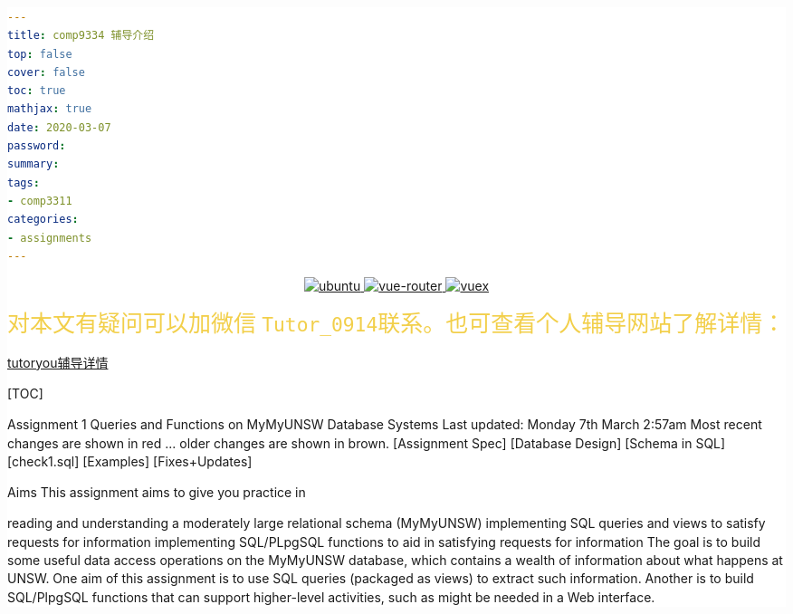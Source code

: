 ```yaml
---
title: comp9334 辅导介绍
top: false
cover: false
toc: true
mathjax: true
date: 2020-03-07
password:
summary:
tags:
- comp3311
categories:
- assignments
---
```



<p align="center">
  <a href="https://github.com/vuejs/vue">
    <img src="https://img.shields.io/badge/专业-辅导-brightgreen.svg" alt="ubuntu">
  </a>
  <a href="https://github.com/vuejs/vue-router">
    <img src="https://img.shields.io/badge/A+不是梦-留学生的福音-brightred.svg" alt="vue-router">
  </a>
  <a href="https://github.com/vuejs/vuex">
    <img src="https://img.shields.io/badge/加微信搜ID-Tutor下划线0914-brightgreen.svg" alt="vuex">
  </a>
</p>  


<span style="color: #f2cf4a;  font-family: Babas; font-size: 25px;">对本文有疑问可以加微信 `Tutor_0914`联系。也可查看个人辅导网站了解详情：</span>

[tutoryou辅导详情](https://tutoryou.github.io/)



[TOC]



Assignment 1
Queries and Functions on MyMyUNSW	Database Systems
Last updated: Monday 7th March 2:57am
Most recent changes are shown in red ... older changes are shown in brown.
[Assignment Spec]  [Database Design]  [Schema in SQL]  [check1.sql]  [Examples]  [Fixes+Updates]

Aims
This assignment aims to give you practice in

reading and understanding a moderately large relational schema (MyMyUNSW)
implementing SQL queries and views to satisfy requests for information
implementing SQL/PLpgSQL functions to aid in satisfying requests for information
The goal is to build some useful data access operations on the MyMyUNSW database, which contains a wealth of information about what happens at UNSW. One aim of this assignment is to use SQL queries (packaged as views) to extract such information. Another is to build SQL/PlpgSQL functions that can support higher-level activities, such as might be needed in a Web interface.
